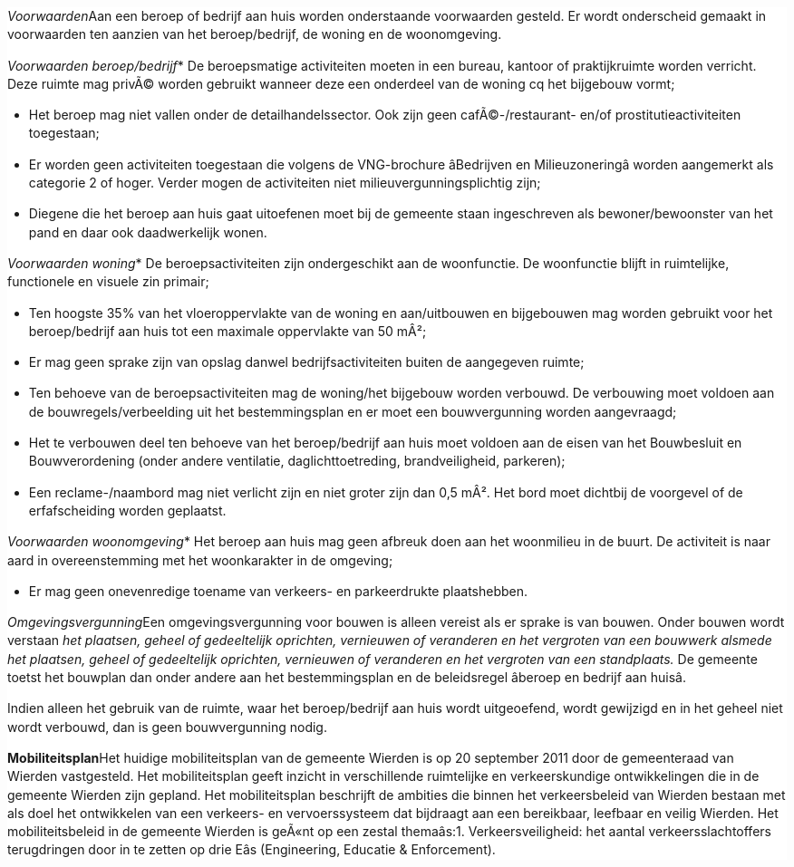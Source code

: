 *Voorwaarden*Aan een beroep of bedrijf aan huis worden onderstaande voorwaarden gesteld. Er wordt onderscheid gemaakt in voorwaarden ten aanzien van het beroep/bedrijf, de woning en de woonomgeving.

*Voorwaarden beroep/bedrijf** De beroepsmatige activiteiten moeten in een bureau, kantoor of praktijkruimte worden verricht. Deze ruimte mag privÃ© worden gebruikt wanneer deze een onderdeel van de woning cq het bijgebouw vormt;

* Het beroep mag niet vallen onder de detailhandelssector. Ook zijn geen cafÃ©\-/restaurant\- en/of prostitutieactiviteiten toegestaan;

* Er worden geen activiteiten toegestaan die volgens de VNG\-brochure âBedrijven en Milieuzoneringâ worden aangemerkt als categorie 2 of hoger. Verder mogen de activiteiten niet milieuvergunningsplichtig zijn;

* Diegene die het beroep aan huis gaat uitoefenen moet bij de gemeente staan ingeschreven als bewoner/bewoonster van het pand en daar ook daadwerkelijk wonen.

*Voorwaarden woning** De beroepsactiviteiten zijn ondergeschikt aan de woonfunctie. De woonfunctie blijft in ruimtelijke, functionele en visuele zin primair;

* Ten hoogste 35% van het vloeroppervlakte van de woning en aan/uitbouwen en bijgebouwen mag worden gebruikt voor het beroep/bedrijf aan huis tot een maximale oppervlakte van 50 mÂ²;

* Er mag geen sprake zijn van opslag danwel bedrijfsactiviteiten buiten de aangegeven ruimte;

* Ten behoeve van de beroepsactiviteiten mag de woning/het bijgebouw worden verbouwd. De verbouwing moet voldoen aan de bouwregels/verbeelding uit het bestemmingsplan en er moet een bouwvergunning worden aangevraagd;

* Het te verbouwen deel ten behoeve van het beroep/bedrijf aan huis moet voldoen aan de eisen van het Bouwbesluit en Bouwverordening (onder andere ventilatie, daglichttoetreding, brandveiligheid, parkeren);

* Een reclame\-/naambord mag niet verlicht zijn en niet groter zijn dan 0,5 mÂ². Het bord moet dichtbij de voorgevel of de erfafscheiding worden geplaatst.

*Voorwaarden woonomgeving** Het beroep aan huis mag geen afbreuk doen aan het woonmilieu in de buurt. De activiteit is naar aard in overeenstemming met het woonkarakter in de omgeving;

* Er mag geen onevenredige toename van verkeers\- en parkeerdrukte plaatshebben.

*Omgevingsvergunning*Een omgevingsvergunning voor bouwen is alleen vereist als er sprake is van bouwen. Onder bouwen wordt verstaan *het plaatsen, geheel of gedeeltelijk oprichten, vernieuwen of veranderen en het vergroten van een bouwwerk alsmede het plaatsen, geheel of gedeeltelijk oprichten, vernieuwen of veranderen en het vergroten van een standplaats.* De gemeente toetst het bouwplan dan onder andere aan het bestemmingsplan en de beleidsregel âberoep en bedrijf aan huisâ.

Indien alleen het gebruik van de ruimte, waar het beroep/bedrijf aan huis wordt uitgeoefend, wordt gewijzigd en in het geheel niet wordt verbouwd, dan is geen bouwvergunning nodig.

**Mobiliteitsplan**Het huidige mobiliteitsplan van de gemeente Wierden is op 20 september 2011 door de gemeenteraad van Wierden vastgesteld. Het mobiliteitsplan geeft inzicht in verschillende ruimtelijke en verkeerskundige ontwikkelingen die in de gemeente Wierden zijn gepland. Het mobiliteitsplan beschrijft de ambities die binnen het verkeersbeleid van Wierden bestaan met als doel het ontwikkelen van een verkeers\- en vervoerssysteem dat bijdraagt aan een bereikbaar, leefbaar en veilig Wierden. Het mobiliteitsbeleid in de gemeente Wierden is geÃ«nt op een zestal themaâs:1. Verkeersveiligheid: het aantal verkeersslachtoffers terugdringen door in te zetten op drie Eâs (Engineering, Educatie \& Enforcement).
